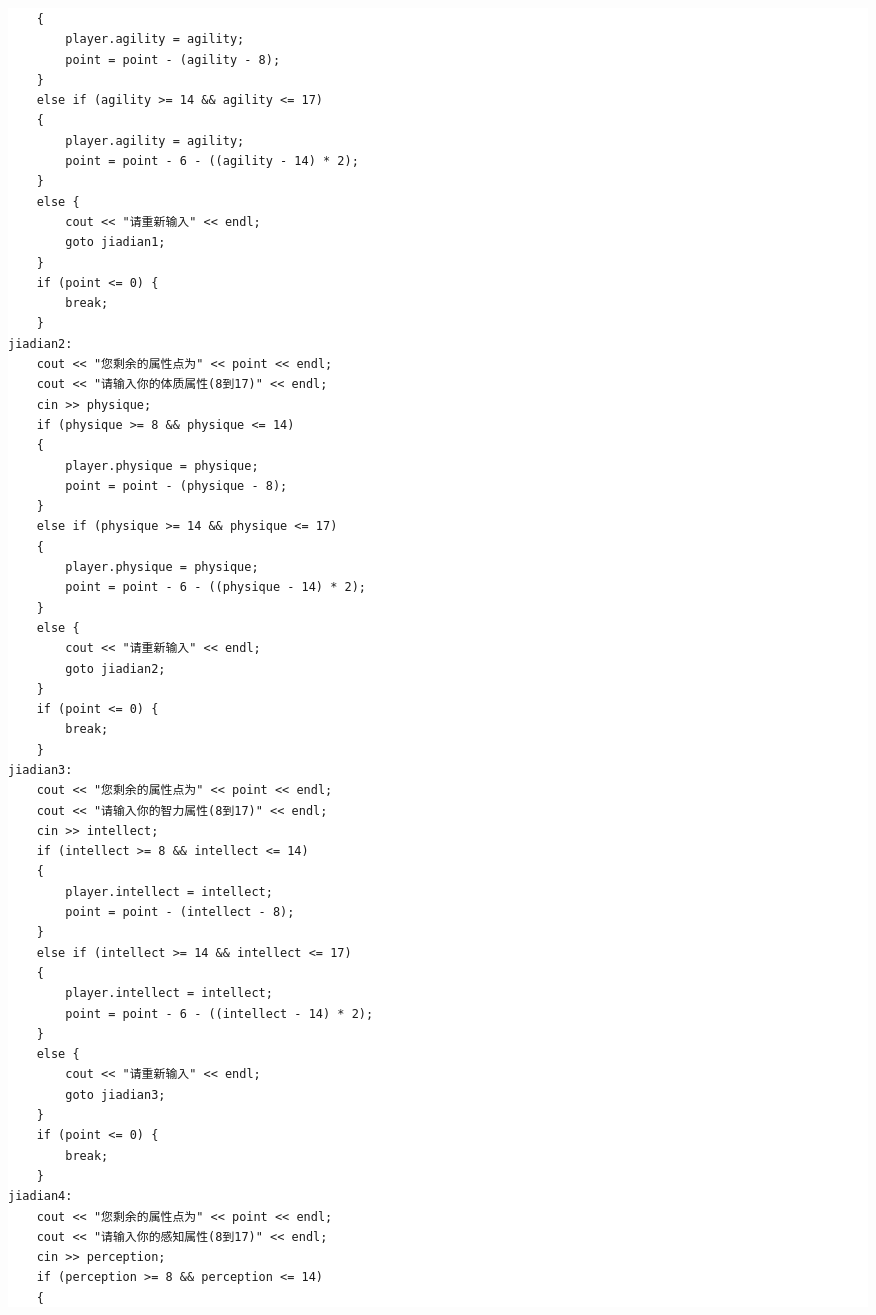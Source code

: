 		{
			player.agility = agility;
			point = point - (agility - 8);
		}
		else if (agility >= 14 && agility <= 17)
		{
			player.agility = agility;
			point = point - 6 - ((agility - 14) * 2);
		}
		else {
			cout << "请重新输入" << endl;
			goto jiadian1;
		}
		if (point <= 0) {
			break;
		}
	jiadian2:
		cout << "您剩余的属性点为" << point << endl;
		cout << "请输入你的体质属性(8到17)" << endl;
		cin >> physique;
		if (physique >= 8 && physique <= 14)
		{
			player.physique = physique;
			point = point - (physique - 8);
		}
		else if (physique >= 14 && physique <= 17)
		{
			player.physique = physique;
			point = point - 6 - ((physique - 14) * 2);
		}
		else {
			cout << "请重新输入" << endl;
			goto jiadian2;
		}
		if (point <= 0) {
			break;
		}
	jiadian3:
		cout << "您剩余的属性点为" << point << endl;
		cout << "请输入你的智力属性(8到17)" << endl;
		cin >> intellect;
		if (intellect >= 8 && intellect <= 14)
		{
			player.intellect = intellect;
			point = point - (intellect - 8);
		}
		else if (intellect >= 14 && intellect <= 17)
		{
			player.intellect = intellect;
			point = point - 6 - ((intellect - 14) * 2);
		}
		else {
			cout << "请重新输入" << endl;
			goto jiadian3;
		}
		if (point <= 0) {
			break;
		}
	jiadian4:
		cout << "您剩余的属性点为" << point << endl;
		cout << "请输入你的感知属性(8到17)" << endl;
		cin >> perception;
		if (perception >= 8 && perception <= 14)
		{